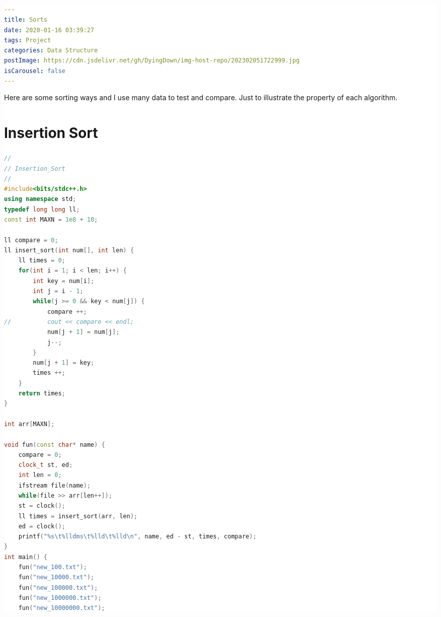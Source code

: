 ```yaml
---
title: Sorts
date: 2020-01-16 03:39:27
tags: Project
categories: Data Structure
postImage: https://cdn.jsdelivr.net/gh/DyingDown/img-host-repo/202302051722999.jpg
isCarousel: false
---
```


Here are some sorting ways and I use many data to test and compare. Just to illustrate the property of each algorithm.



# Insertion Sort

```c++
//
// Insertion_Sort
//
#include<bits/stdc++.h>
using namespace std;
typedef long long ll;
const int MAXN = 1e8 + 10;

ll compare = 0;
ll insert_sort(int num[], int len) {
	ll times = 0;
	for(int i = 1; i < len; i++) {
		int key = num[i];
		int j = i - 1;
		while(j >= 0 && key < num[j]) {
			compare ++;
//			cout << compare << endl;
			num[j + 1] = num[j];
			j--; 
		}
		num[j + 1] = key;
		times ++;
	}
	return times;
}

int arr[MAXN];

void fun(const char* name) {
	compare = 0;
	clock_t st, ed;
	int len = 0;
	ifstream file(name);
	while(file >> arr[len++]);
	st = clock();
	ll times = insert_sort(arr, len);
	ed = clock();
	printf("%s\t%lldms\t%lld\t%lld\n", name, ed - st, times, compare);
}
int main() {
	fun("new_100.txt");
	fun("new_10000.txt");
	fun("new_100000.txt");
	fun("new_1000000.txt");
	fun("new_10000000.txt");
```